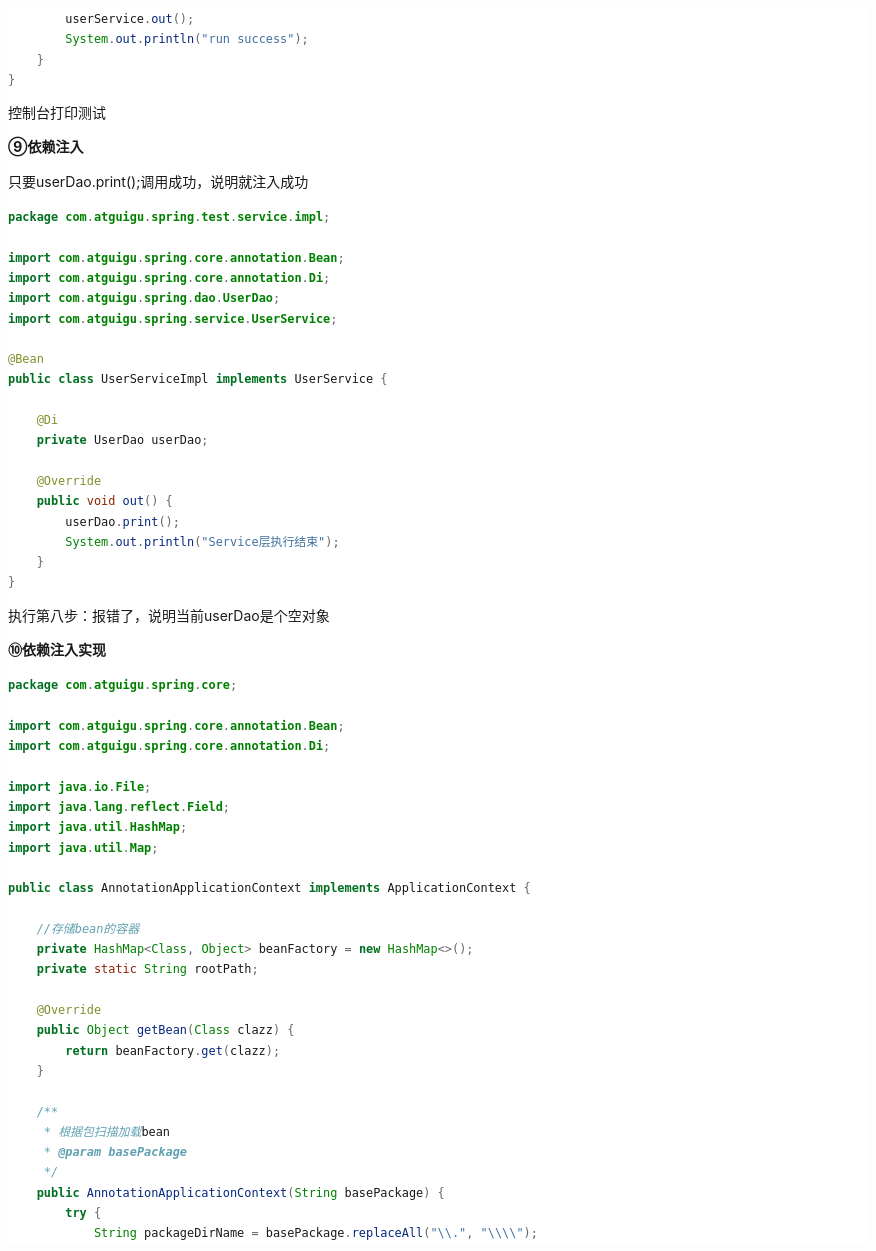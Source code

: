 ```java
        userService.out();
        System.out.println("run success");
    }
}
```

控制台打印测试

**⑨依赖注入**

只要userDao.print();调用成功，说明就注入成功

```java
package com.atguigu.spring.test.service.impl;

import com.atguigu.spring.core.annotation.Bean;
import com.atguigu.spring.core.annotation.Di;
import com.atguigu.spring.dao.UserDao;
import com.atguigu.spring.service.UserService;

@Bean
public class UserServiceImpl implements UserService {

    @Di
    private UserDao userDao;

    @Override
    public void out() {
        userDao.print();
        System.out.println("Service层执行结束");
    }
}
```

执行第八步：报错了，说明当前userDao是个空对象

**⑩依赖注入实现**

```java
package com.atguigu.spring.core;

import com.atguigu.spring.core.annotation.Bean;
import com.atguigu.spring.core.annotation.Di;

import java.io.File;
import java.lang.reflect.Field;
import java.util.HashMap;
import java.util.Map;

public class AnnotationApplicationContext implements ApplicationContext {

    //存储bean的容器
    private HashMap<Class, Object> beanFactory = new HashMap<>();
    private static String rootPath;

    @Override
    public Object getBean(Class clazz) {
        return beanFactory.get(clazz);
    }

    /**
     * 根据包扫描加载bean
     * @param basePackage
     */
    public AnnotationApplicationContext(String basePackage) {
        try {
            String packageDirName = basePackage.replaceAll("\\.", "\\\\");
```